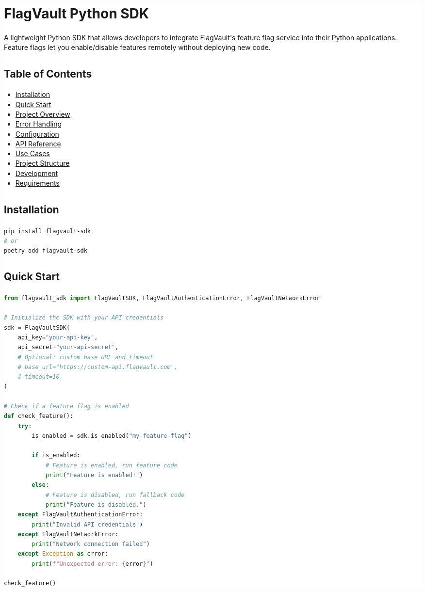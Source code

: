 # FlagVault Python SDK

A lightweight Python SDK that allows developers to integrate FlagVault's feature flag service into their Python applications. Feature flags let you enable/disable features remotely without deploying new code.

## Table of Contents

- [Installation](#installation)
- [Quick Start](#quick-start)
- [Project Overview](#project-overview)
- [Error Handling](#error-handling)
- [Configuration](#configuration)
- [API Reference](#api-reference)
- [Use Cases](#use-cases)
- [Project Structure](#project-structure)
- [Development](#development)
- [Requirements](#requirements)

## Installation

```bash
pip install flagvault-sdk
# or
poetry add flagvault-sdk
```

## Quick Start

```python
from flagvault_sdk import FlagVaultSDK, FlagVaultAuthenticationError, FlagVaultNetworkError

# Initialize the SDK with your API credentials
sdk = FlagVaultSDK(
    api_key="your-api-key",
    api_secret="your-api-secret",
    # Optional: custom base URL and timeout
    # base_url="https://custom-api.flagvault.com",
    # timeout=10
)

# Check if a feature flag is enabled
def check_feature():
    try:
        is_enabled = sdk.is_enabled("my-feature-flag")
        
        if is_enabled:
            # Feature is enabled, run feature code
            print("Feature is enabled!")
        else:
            # Feature is disabled, run fallback code
            print("Feature is disabled.")
    except FlagVaultAuthenticationError:
        print("Invalid API credentials")
    except FlagVaultNetworkError:
        print("Network connection failed")
    except Exception as error:
        print(f"Unexpected error: {error}")

check_feature()
```
